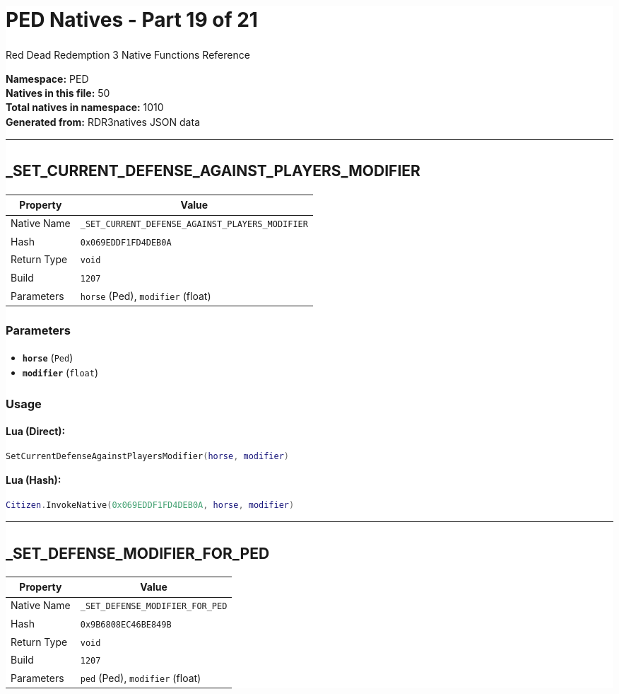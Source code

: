 # PED Natives - Part 19 of 21

Red Dead Redemption 3 Native Functions Reference

**Namespace:** PED  
**Natives in this file:** 50  
**Total natives in namespace:** 1010  
**Generated from:** RDR3natives JSON data

---

## _SET_CURRENT_DEFENSE_AGAINST_PLAYERS_MODIFIER

| Property | Value |
|----------|-------|
| Native Name | `_SET_CURRENT_DEFENSE_AGAINST_PLAYERS_MODIFIER` |
| Hash | `0x069EDDF1FD4DEB0A` |
| Return Type | `void` |
| Build | `1207` |
| Parameters | `horse` (Ped), `modifier` (float) |

### Parameters

- **`horse`** (`Ped`)
- **`modifier`** (`float`)

### Usage

**Lua (Direct):**
```lua
SetCurrentDefenseAgainstPlayersModifier(horse, modifier)
```

**Lua (Hash):**
```lua
Citizen.InvokeNative(0x069EDDF1FD4DEB0A, horse, modifier)
```


---

## _SET_DEFENSE_MODIFIER_FOR_PED

| Property | Value |
|----------|-------|
| Native Name | `_SET_DEFENSE_MODIFIER_FOR_PED` |
| Hash | `0x9B6808EC46BE849B` |
| Return Type | `void` |
| Build | `1207` |
| Parameters | `ped` (Ped), `modifier` (float) |
